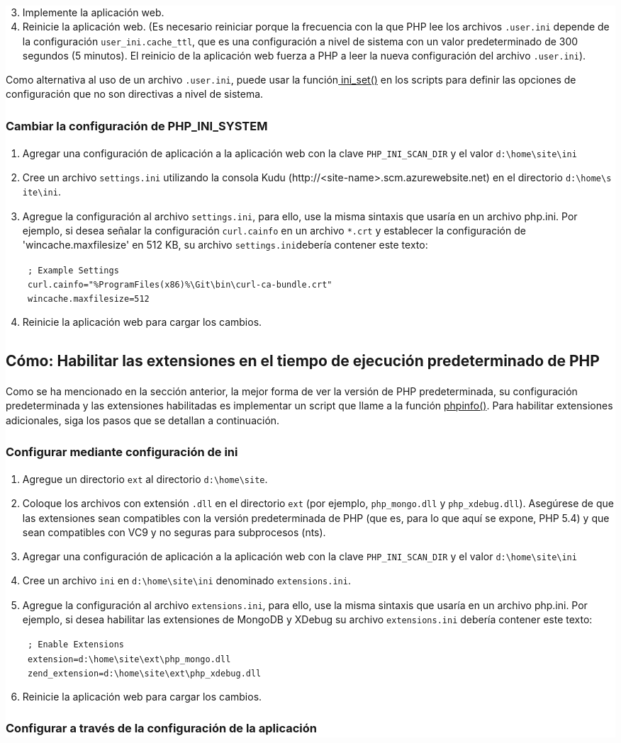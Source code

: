 3. Implemente la aplicación web.
4. Reinicie la aplicación web. (Es necesario reiniciar porque la frecuencia con la que PHP lee los archivos `.user.ini` depende de la configuración `user_ini.cache_ttl`, que es una configuración a nivel de sistema con un valor predeterminado de 300 segundos (5 minutos). El reinicio de la aplicación web fuerza a PHP a leer la nueva configuración del archivo `.user.ini`).

Como alternativa al uso de un archivo `.user.ini`, puede usar la función[ ini\_set()] en los scripts para definir las opciones de configuración que no son directivas a nivel de sistema.

### Cambiar la configuración de PHP\_INI\_SYSTEM

1. Agregar una configuración de aplicación a la aplicación web con la clave `PHP_INI_SCAN_DIR` y el valor `d:\home\site\ini`
2. Cree un archivo `settings.ini` utilizando la consola Kudu (http://&lt;site-name&gt;.scm.azurewebsite.net) en el directorio `d:\home\site\ini`.
3. Agregue la configuración al archivo `settings.ini`, para ello, use la misma sintaxis que usaría en un archivo php.ini. Por ejemplo, si desea señalar la configuración `curl.cainfo` en un archivo `*.crt` y establecer la configuración de 'wincache.maxfilesize' en 512 KB, su archivo `settings.ini`debería contener este texto:

		; Example Settings
		curl.cainfo="%ProgramFiles(x86)%\Git\bin\curl-ca-bundle.crt"
		wincache.maxfilesize=512
4. Reinicie la aplicación web para cargar los cambios.

## Cómo: Habilitar las extensiones en el tiempo de ejecución predeterminado de PHP
Como se ha mencionado en la sección anterior, la mejor forma de ver la versión de PHP predeterminada, su configuración predeterminada y las extensiones habilitadas es implementar un script que llame a la función [phpinfo()]. Para habilitar extensiones adicionales, siga los pasos que se detallan a continuación.

### Configurar mediante configuración de ini

1. Agregue un directorio `ext` al directorio `d:\home\site`.
2. Coloque los archivos con extensión `.dll` en el directorio `ext` (por ejemplo, `php_mongo.dll` y `php_xdebug.dll`). Asegúrese de que las extensiones sean compatibles con la versión predeterminada de PHP (que es, para lo que aquí se expone, PHP 5.4) y que sean compatibles con VC9 y no seguras para subprocesos (nts).
3. Agregar una configuración de aplicación a la aplicación web con la clave `PHP_INI_SCAN_DIR` y el valor `d:\home\site\ini`
4. Cree un archivo `ini` en `d:\home\site\ini` denominado `extensions.ini`.
5. Agregue la configuración al archivo `extensions.ini`, para ello, use la misma sintaxis que usaría en un archivo php.ini. Por ejemplo, si desea habilitar las extensiones de MongoDB y XDebug su archivo `extensions.ini` debería contener este texto:

		; Enable Extensions
		extension=d:\home\site\ext\php_mongo.dll
		zend_extension=d:\home\site\ext\php_xdebug.dll
6. Reinicie la aplicación web para cargar los cambios.

### Configurar a través de la configuración de la aplicación


[evaluación gratuita]: https://www.windowsazure.com/pricing/free-trial/
[phpinfo()]: http://php.net/manual/en/function.phpinfo.php
[select-php-version]: ./media/web-sites-php-configure/select-php-version.png
[lista de directivas de php.ini]: http://www.php.net/manual/en/ini.list.php
[lista de directivas de php.ini ]: http://www.php.net/manual/en/ini.list.php
[.user.ini]: http://www.php.net/manual/en/configuration.file.per-user.php
[ ini\_set()]: http://www.php.net/manual/en/function.ini-set.php
[application-settings]: ./media/web-sites-php-configure/application-settings.png
[settings-button]: ./media/web-sites-php-configure/settings-button.png
[save-button]: ./media/web-sites-php-configure/save-button.png
[php-extensions]: ./media/web-sites-php-configure/php-extensions.png
[handler-mappings]: ./media/web-sites-php-configure/handler-mappings.png
[http://windows.php.net/download/]: http://windows.php.net/download/
[http://windows.php.net/downloads/releases/archives/]: http://windows.php.net/downloads/releases/archives/
[SETPHPVERCLI]: ./media/web-sites-php-configure/ChangePHPVersion-XPlatCLI.png
[GETPHPVERCLI]: ./media/web-sites-php-configure/ShowPHPVersion-XplatCLI.png
[SETPHPVERPS]: ./media/web-sites-php-configure/ChangePHPVersion-PS.png
[GETPHPVERPS]: ./media/web-sites-php-configure/ShowPHPVersion-PS.png